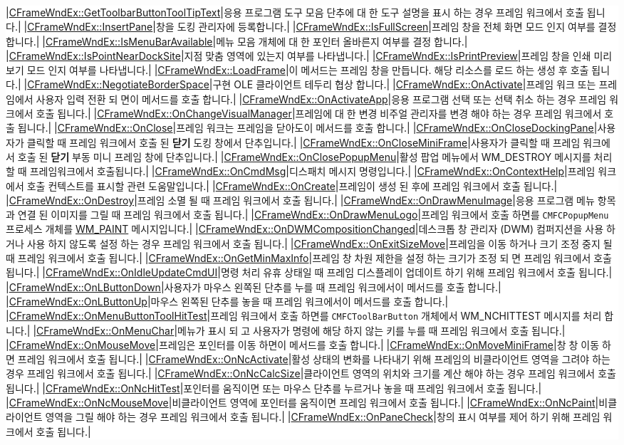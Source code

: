 |[CFrameWndEx::GetToolbarButtonToolTipText](#gettoolbarbuttontooltiptext)|응용 프로그램 도구 모음 단추에 대 한 도구 설명을 표시 하는 경우 프레임 워크에서 호출 됩니다.|
|[CFrameWndEx::InsertPane](#insertpane)|창을 도킹 관리자에 등록합니다.|
|[CFrameWndEx::IsFullScreen](#isfullscreen)|프레임 창을 전체 화면 모드 인지 여부를 결정 합니다.|
|[CFrameWndEx::IsMenuBarAvailable](#ismenubaravailable)|메뉴 모음 개체에 대 한 포인터 올바른지 여부를 결정 합니다.|
|[CFrameWndEx::IsPointNearDockSite](#ispointneardocksite)|지점 맞춤 영역에 있는지 여부를 나타냅니다.|
|[CFrameWndEx::IsPrintPreview](#isprintpreview)|프레임 창을 인쇄 미리 보기 모드 인지 여부를 나타냅니다.|
|[CFrameWndEx::LoadFrame](#loadframe)|이 메서드는 프레임 창을 만듭니다. 해당 리소스를 로드 하는 생성 후 호출 됩니다.|
|[CFrameWndEx::NegotiateBorderSpace](#negotiateborderspace)|구현 OLE 클라이언트 테두리 협상 합니다.|
|[CFrameWndEx::OnActivate](#onactivate)|프레임 워크 또는 프레임에서 사용자 입력 전환 되 면이 메서드를 호출 합니다.|
|[CFrameWndEx::OnActivateApp](#onactivateapp)|응용 프로그램 선택 또는 선택 취소 하는 경우 프레임 워크에서 호출 됩니다.|
|[CFrameWndEx::OnChangeVisualManager](#onchangevisualmanager)|프레임에 대 한 변경 비주얼 관리자를 변경 해야 하는 경우 프레임 워크에서 호출 됩니다.|
|[CFrameWndEx::OnClose](#onclose)|프레임 워크는 프레임을 닫아도이 메서드를 호출 합니다.|
|[CFrameWndEx::OnCloseDockingPane](#onclosedockingpane)|사용자가 클릭할 때 프레임 워크에서 호출 된 **닫기** 도킹 창에서 단추입니다.|
|[CFrameWndEx::OnCloseMiniFrame](#oncloseminiframe)|사용자가 클릭할 때 프레임 워크에서 호출 된 **닫기** 부동 미니 프레임 창에 단추입니다.|
|[CFrameWndEx::OnClosePopupMenu](#onclosepopupmenu)|활성 팝업 메뉴에서 WM_DESTROY 메시지를 처리할 때 프레임워크에서 호출됩니다.|
|[CFrameWndEx::OnCmdMsg](#oncmdmsg)|디스패치 메시지 명령입니다.|
|[CFrameWndEx::OnContextHelp](#oncontexthelp)|프레임 워크에서 호출 컨텍스트를 표시할 관련 도움말입니다.|
|[CFrameWndEx::OnCreate](#oncreate)|프레임이 생성 된 후에 프레임 워크에서 호출 됩니다.|
|[CFrameWndEx::OnDestroy](#ondestroy)|프레임 소멸 될 때 프레임 워크에서 호출 됩니다.|
|[CFrameWndEx::OnDrawMenuImage](#ondrawmenuimage)|응용 프로그램 메뉴 항목과 연결 된 이미지를 그릴 때 프레임 워크에서 호출 됩니다.|
|[CFrameWndEx::OnDrawMenuLogo](#ondrawmenulogo)|프레임 워크에서 호출 하면를 `CMFCPopupMenu` 프로세스 개체를 [WM_PAINT](/windows/desktop/gdi/wm-paint) 메시지입니다.|
|[CFrameWndEx::OnDWMCompositionChanged](#ondwmcompositionchanged)|데스크톱 창 관리자 (DWM) 컴퍼지션을 사용 하거나 사용 하지 않도록 설정 하는 경우 프레임 워크에서 호출 됩니다.|
|[CFrameWndEx::OnExitSizeMove](#onexitsizemove)|프레임을 이동 하거나 크기 조정 중지 될 때 프레임 워크에서 호출 됩니다.|
|[CFrameWndEx::OnGetMinMaxInfo](#ongetminmaxinfo)|프레임 창 차원 제한을 설정 하는 크기가 조정 되 면 프레임 워크에서 호출 됩니다.|
|[CFrameWndEx::OnIdleUpdateCmdUI](#onidleupdatecmdui)|명령 처리 유휴 상태일 때 프레임 디스플레이 업데이트 하기 위해 프레임 워크에서 호출 됩니다.|
|[CFrameWndEx::OnLButtonDown](#onlbuttondown)|사용자가 마우스 왼쪽된 단추를 누를 때 프레임 워크에서이 메서드를 호출 합니다.|
|[CFrameWndEx::OnLButtonUp](#onlbuttonup)|마우스 왼쪽된 단추를 놓을 때 프레임 워크에서이 메서드를 호출 합니다.|
|[CFrameWndEx::OnMenuButtonToolHitTest](#onmenubuttontoolhittest)|프레임 워크에서 호출 하면를 `CMFCToolBarButton` 개체에서 WM_NCHITTEST 메시지를 처리 합니다.|
|[CFrameWndEx::OnMenuChar](#onmenuchar)|메뉴가 표시 되 고 사용자가 명령에 해당 하지 않는 키를 누를 때 프레임 워크에서 호출 됩니다.|
|[CFrameWndEx::OnMouseMove](#onmousemove)|프레임은 포인터를 이동 하면이 메서드를 호출 합니다.|
|[CFrameWndEx::OnMoveMiniFrame](#onmoveminiframe)|창 창 이동 하면 프레임 워크에서 호출 됩니다.|
|[CFrameWndEx::OnNcActivate](#onncactivate)|활성 상태의 변화를 나타내기 위해 프레임의 비클라이언트 영역을 그려야 하는 경우 프레임 워크에서 호출 됩니다.|
|[CFrameWndEx::OnNcCalcSize](#onnccalcsize)|클라이언트 영역의 위치와 크기를 계산 해야 하는 경우 프레임 워크에서 호출 됩니다.|
|[CFrameWndEx::OnNcHitTest](#onnchittest)|포인터를 움직이면 또는 마우스 단추를 누르거나 놓을 때 프레임 워크에서 호출 됩니다.|
|[CFrameWndEx::OnNcMouseMove](#onncmousemove)|비클라이언트 영역에 포인터를 움직이면 프레임 워크에서 호출 됩니다.|
|[CFrameWndEx::OnNcPaint](#onncpaint)|비클라이언트 영역을 그릴 해야 하는 경우 프레임 워크에서 호출 됩니다.|
|[CFrameWndEx::OnPaneCheck](#onpanecheck)|창의 표시 여부를 제어 하기 위해 프레임 워크에서 호출 됩니다.|